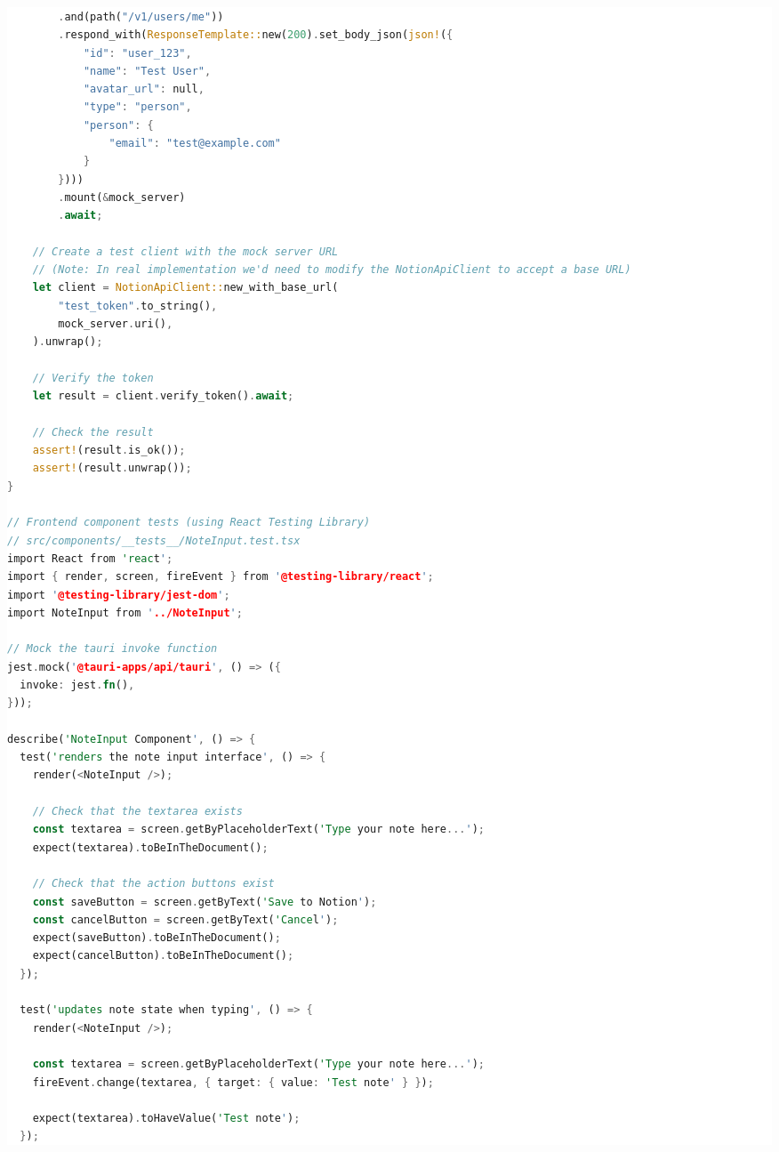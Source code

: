 ```rust
        .and(path("/v1/users/me"))
        .respond_with(ResponseTemplate::new(200).set_body_json(json!({
            "id": "user_123",
            "name": "Test User",
            "avatar_url": null,
            "type": "person",
            "person": {
                "email": "test@example.com"
            }
        })))
        .mount(&mock_server)
        .await;
    
    // Create a test client with the mock server URL
    // (Note: In real implementation we'd need to modify the NotionApiClient to accept a base URL)
    let client = NotionApiClient::new_with_base_url(
        "test_token".to_string(),
        mock_server.uri(),
    ).unwrap();
    
    // Verify the token
    let result = client.verify_token().await;
    
    // Check the result
    assert!(result.is_ok());
    assert!(result.unwrap());
}

// Frontend component tests (using React Testing Library)
// src/components/__tests__/NoteInput.test.tsx
import React from 'react';
import { render, screen, fireEvent } from '@testing-library/react';
import '@testing-library/jest-dom';
import NoteInput from '../NoteInput';

// Mock the tauri invoke function
jest.mock('@tauri-apps/api/tauri', () => ({
  invoke: jest.fn(),
}));

describe('NoteInput Component', () => {
  test('renders the note input interface', () => {
    render(<NoteInput />);
    
    // Check that the textarea exists
    const textarea = screen.getByPlaceholderText('Type your note here...');
    expect(textarea).toBeInTheDocument();
    
    // Check that the action buttons exist
    const saveButton = screen.getByText('Save to Notion');
    const cancelButton = screen.getByText('Cancel');
    expect(saveButton).toBeInTheDocument();
    expect(cancelButton).toBeInTheDocument();
  });
  
  test('updates note state when typing', () => {
    render(<NoteInput />);
    
    const textarea = screen.getByPlaceholderText('Type your note here...');
    fireEvent.change(textarea, { target: { value: 'Test note' } });
    
    expect(textarea).toHaveValue('Test note');
  });
```